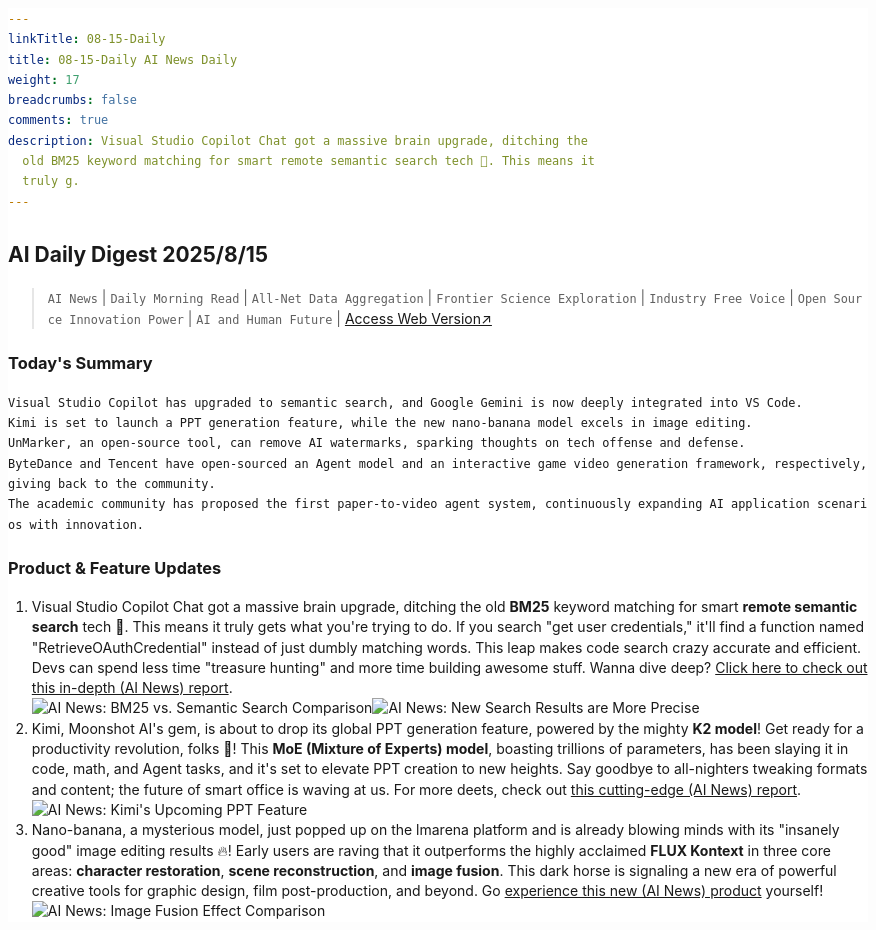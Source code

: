 ```yaml
---
linkTitle: 08-15-Daily
title: 08-15-Daily AI News Daily
weight: 17
breadcrumbs: false
comments: true
description: Visual Studio Copilot Chat got a massive brain upgrade, ditching the
  old BM25 keyword matching for smart remote semantic search tech 🚀. This means it
  truly g.
---
```

## AI Daily Digest 2025/8/15

> `AI News` | `Daily Morning Read` | `All-Net Data Aggregation` | `Frontier Science Exploration` | `Industry Free Voice` | `Open Source Innovation Power` | `AI and Human Future` | [Access Web Version↗️](https://ai.hubtoday.app/)

### **Today's Summary**

```
Visual Studio Copilot has upgraded to semantic search, and Google Gemini is now deeply integrated into VS Code.
Kimi is set to launch a PPT generation feature, while the new nano-banana model excels in image editing.
UnMarker, an open-source tool, can remove AI watermarks, sparking thoughts on tech offense and defense.
ByteDance and Tencent have open-sourced an Agent model and an interactive game video generation framework, respectively, giving back to the community.
The academic community has proposed the first paper-to-video agent system, continuously expanding AI application scenarios with innovation.
```

### Product & Feature Updates

1.  Visual Studio Copilot Chat got a massive brain upgrade, ditching the old **BM25** keyword matching for smart **remote semantic search** tech 🚀. This means it truly gets what you're trying to do. If you search "get user credentials," it'll find a function named "RetrieveOAuthCredential" instead of just dumbly matching words. This leap makes code search crazy accurate and efficient. Devs can spend less time "treasure hunting" and more time building awesome stuff. Wanna dive deep? [Click here to check out this in-depth (AI News) report](https://devblogs.microsoft.com/visualstudio/improving-codebase-awareness-in-visual-studio-chat/).<br/>![AI News: BM25 vs. Semantic Search Comparison](https://cdn.jsdmirror.com/gh/justlovemaki/imagehub@main/images/2025/08/news_01k2mpgfhzewvt0trfmefa75n4.avif)![AI News: New Search Results are More Precise](https://cdn.jsdmirror.com/gh/justlovemaki/imagehub@main/images/2025/08/news_01k2mpghf0frf8scz48t6q5cqm.avif)<br/>
2.  Kimi, Moonshot AI's gem, is about to drop its global PPT generation feature, powered by the mighty **K2 model**! Get ready for a productivity revolution, folks 🎉! This **MoE (Mixture of Experts) model**, boasting trillions of parameters, has been slaying it in code, math, and Agent tasks, and it's set to elevate PPT creation to new heights. Say goodbye to all-nighters tweaking formats and content; the future of smart office is waving at us. For more deets, check out [this cutting-edge (AI News) report](https://www.aibase.com/zh/news/20509).<br/>![AI News: Kimi's Upcoming PPT Feature](https://cdn.jsdmirror.com/gh/justlovemaki/imagehub@main/images/2025/08/news_01k2mpgkhyf6vb3n0tyt3qy707.avif)<br/>
3.  Nano-banana, a mysterious model, just popped up on the lmarena platform and is already blowing minds with its "insanely good" image editing results 🔥! Early users are raving that it outperforms the highly acclaimed **FLUX Kontext** in three core areas: **character restoration**, **scene reconstruction**, and **image fusion**. This dark horse is signaling a new era of powerful creative tools for graphic design, film post-production, and beyond. Go [experience this new (AI News) product](https://lmarena.ai/?chat-modality=image) yourself! ![AI News: Image Fusion Effect Comparison](https://cdn.jsdmirror.com/gh/justlovemaki/imagehub@main/images/2025/08/news_01k2mpgpr8e08r7s4gcda05yge.avif)<br/>